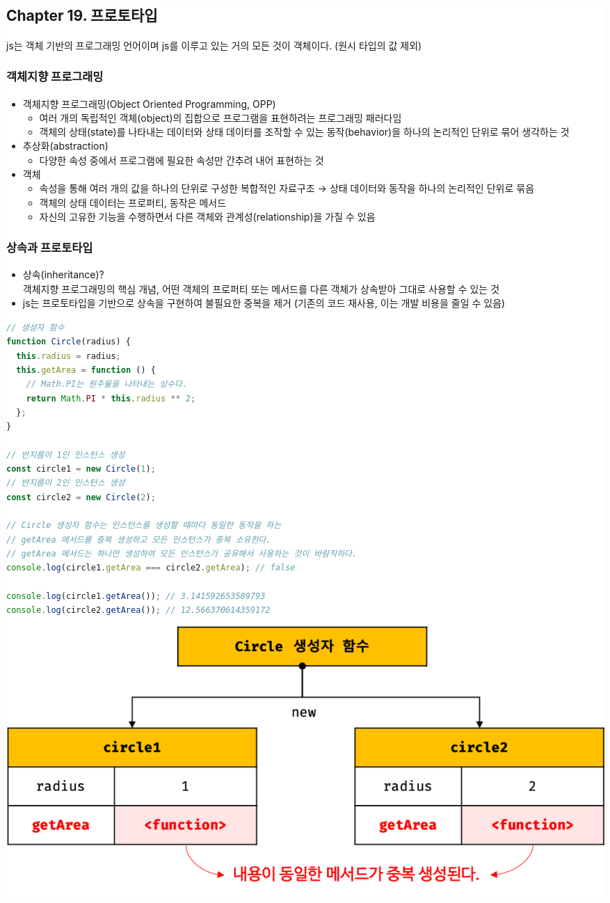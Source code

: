 ## Chapter 19. 프로토타입
js는 객체 기반의 프로그래밍 언어이며 js를 이루고 있는 거의 모든 것이 객체이다. (원시 타입의 값 제외)

### 객체지향 프로그래밍
- 객체지향 프로그래밍(Object Oriented Programming, OPP)
  - 여러 개의 독립적인 객체(object)의 집합으로 프로그램을 표현하려는 프로그래밍 패러다임
  - 객체의 상태(state)를 나타내는 데이터와 상태 데이터를 조작할 수 있는 동작(behavior)을 하나의 논리적인 단위로 묶어 생각하는 것
- 추상화(abstraction) 
  - 다양한 속성 중에서 프로그램에 필요한 속성만 간추려 내어 표현하는 것
- 객체
  - 속성을 통해 여러 개의 값을 하나의 단위로 구성한 복합적인 자료구조 &#8594; 상태 데이터와 동작을 하나의 논리적인 단위로 묶음
  - 객체의 상태 데이터는 프로퍼티, 동작은 메서드
  - 자신의 고유한 기능을 수행하면서 다른 객체와 관계성(relationship)을 가질 수 있음

### 상속과 프로토타입
- 상속(inheritance)?  
  객체지향 프로그래밍의 핵심 개념, 어떤 객체의 프로퍼티 또는 메서드를 다른 객체가 상속받아 그대로 사용할 수 있는 것
- js는 프로토타입을 기반으로 상속을 구현하여 불필요한 중복을 제거 (기존의 코드 재사용, 이는 개발 비용을 줄일 수 있음)
```jsx
// 생성자 함수
function Circle(radius) {
  this.radius = radius;
  this.getArea = function () {
    // Math.PI는 원주율을 나타내는 상수다.
    return Math.PI * this.radius ** 2;
  };
}

// 반지름이 1인 인스턴스 생성
const circle1 = new Circle(1);
// 반지름이 2인 인스턴스 생성
const circle2 = new Circle(2);

// Circle 생성자 함수는 인스턴스를 생성할 때마다 동일한 동작을 하는
// getArea 메서드를 중복 생성하고 모든 인스턴스가 중복 소유한다.
// getArea 메서드는 하나만 생성하여 모든 인스턴스가 공유해서 사용하는 것이 바람직하다.
console.log(circle1.getArea === circle2.getArea); // false

console.log(circle1.getArea()); // 3.141592653589793
console.log(circle2.getArea()); // 12.566370614359172
```
![메서드 중복 생성](./images/duplicated.png)